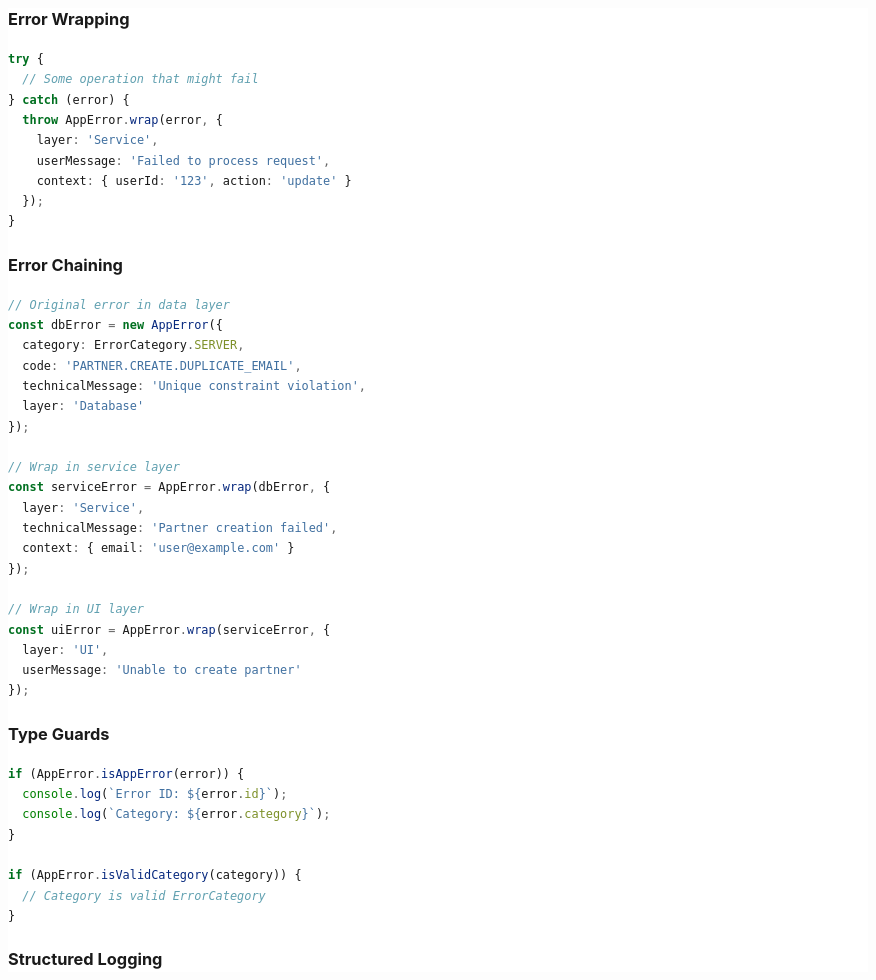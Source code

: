 ### Error Wrapping

```typescript
try {
  // Some operation that might fail
} catch (error) {
  throw AppError.wrap(error, {
    layer: 'Service',
    userMessage: 'Failed to process request',
    context: { userId: '123', action: 'update' }
  });
}
```

### Error Chaining

```typescript
// Original error in data layer
const dbError = new AppError({
  category: ErrorCategory.SERVER,
  code: 'PARTNER.CREATE.DUPLICATE_EMAIL',
  technicalMessage: 'Unique constraint violation',
  layer: 'Database'
});

// Wrap in service layer
const serviceError = AppError.wrap(dbError, {
  layer: 'Service',
  technicalMessage: 'Partner creation failed',
  context: { email: 'user@example.com' }
});

// Wrap in UI layer
const uiError = AppError.wrap(serviceError, {
  layer: 'UI',
  userMessage: 'Unable to create partner'
});
```

### Type Guards

```typescript
if (AppError.isAppError(error)) {
  console.log(`Error ID: ${error.id}`);
  console.log(`Category: ${error.category}`);
}

if (AppError.isValidCategory(category)) {
  // Category is valid ErrorCategory
}
```

### Structured Logging
